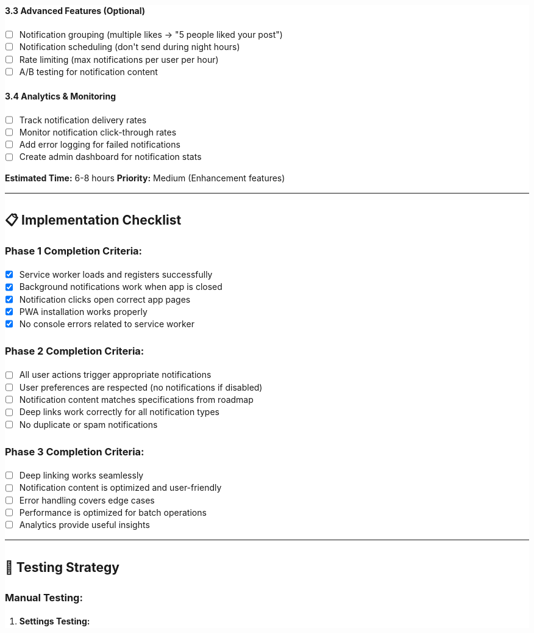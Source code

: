 #### **3.3 Advanced Features (Optional)**

- [ ] Notification grouping (multiple likes → "5 people liked your post")
- [ ] Notification scheduling (don't send during night hours)
- [ ] Rate limiting (max notifications per user per hour)
- [ ] A/B testing for notification content

#### **3.4 Analytics & Monitoring**

- [ ] Track notification delivery rates
- [ ] Monitor notification click-through rates
- [ ] Add error logging for failed notifications
- [ ] Create admin dashboard for notification stats

**Estimated Time:** 6-8 hours
**Priority:** Medium (Enhancement features)

---

## 📋 Implementation Checklist

### **Phase 1 Completion Criteria:**

- [x] Service worker loads and registers successfully
- [x] Background notifications work when app is closed
- [x] Notification clicks open correct app pages
- [x] PWA installation works properly
- [x] No console errors related to service worker

### **Phase 2 Completion Criteria:**

- [ ] All user actions trigger appropriate notifications
- [ ] User preferences are respected (no notifications if disabled)
- [ ] Notification content matches specifications from roadmap
- [ ] Deep links work correctly for all notification types
- [ ] No duplicate or spam notifications

### **Phase 3 Completion Criteria:**

- [ ] Deep linking works seamlessly
- [ ] Notification content is optimized and user-friendly
- [ ] Error handling covers edge cases
- [ ] Performance is optimized for batch operations
- [ ] Analytics provide useful insights

---

## 🧪 Testing Strategy

### **Manual Testing:**

1. **Settings Testing:**
